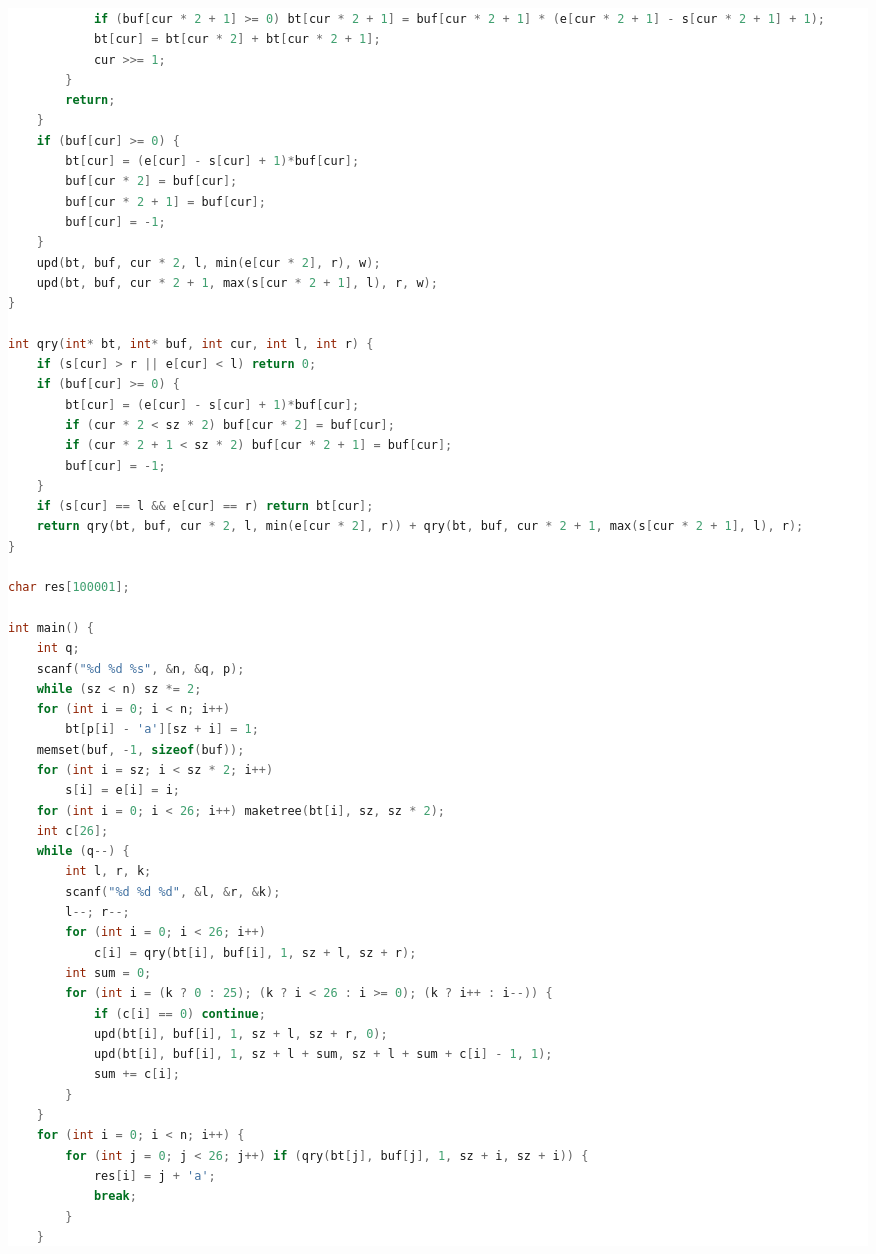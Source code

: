 ```cpp
			if (buf[cur * 2 + 1] >= 0) bt[cur * 2 + 1] = buf[cur * 2 + 1] * (e[cur * 2 + 1] - s[cur * 2 + 1] + 1);
			bt[cur] = bt[cur * 2] + bt[cur * 2 + 1];
			cur >>= 1;
		}
		return;
	}
	if (buf[cur] >= 0) {
		bt[cur] = (e[cur] - s[cur] + 1)*buf[cur];
		buf[cur * 2] = buf[cur];
		buf[cur * 2 + 1] = buf[cur];
		buf[cur] = -1;
	}
	upd(bt, buf, cur * 2, l, min(e[cur * 2], r), w);
	upd(bt, buf, cur * 2 + 1, max(s[cur * 2 + 1], l), r, w);
}
 
int qry(int* bt, int* buf, int cur, int l, int r) {
	if (s[cur] > r || e[cur] < l) return 0;
	if (buf[cur] >= 0) {
		bt[cur] = (e[cur] - s[cur] + 1)*buf[cur];
		if (cur * 2 < sz * 2) buf[cur * 2] = buf[cur];
		if (cur * 2 + 1 < sz * 2) buf[cur * 2 + 1] = buf[cur];
		buf[cur] = -1;
	}
	if (s[cur] == l && e[cur] == r) return bt[cur];
	return qry(bt, buf, cur * 2, l, min(e[cur * 2], r)) + qry(bt, buf, cur * 2 + 1, max(s[cur * 2 + 1], l), r);
}
 
char res[100001];
 
int main() {
	int q;
	scanf("%d %d %s", &n, &q, p);
	while (sz < n) sz *= 2;
	for (int i = 0; i < n; i++)
		bt[p[i] - 'a'][sz + i] = 1;
	memset(buf, -1, sizeof(buf));
	for (int i = sz; i < sz * 2; i++)
		s[i] = e[i] = i;
	for (int i = 0; i < 26; i++) maketree(bt[i], sz, sz * 2);
	int c[26];
	while (q--) {
		int l, r, k;
		scanf("%d %d %d", &l, &r, &k);
		l--; r--;
		for (int i = 0; i < 26; i++)
			c[i] = qry(bt[i], buf[i], 1, sz + l, sz + r);
		int sum = 0;
		for (int i = (k ? 0 : 25); (k ? i < 26 : i >= 0); (k ? i++ : i--)) {
			if (c[i] == 0) continue;
			upd(bt[i], buf[i], 1, sz + l, sz + r, 0);
			upd(bt[i], buf[i], 1, sz + l + sum, sz + l + sum + c[i] - 1, 1);
			sum += c[i];
		}
	}
	for (int i = 0; i < n; i++) {
		for (int j = 0; j < 26; j++) if (qry(bt[j], buf[j], 1, sz + i, sz + i)) {
			res[i] = j + 'a';
			break;
		}
	}
```